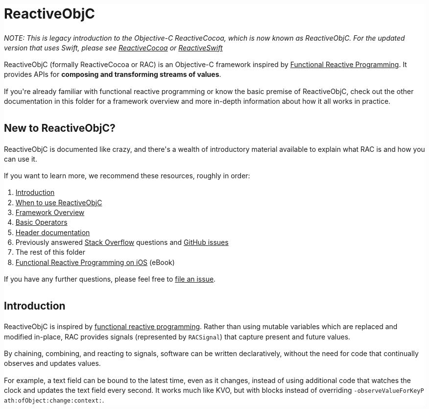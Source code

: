 # ReactiveObjC

_NOTE: This is legacy introduction to the Objective-C ReactiveCocoa, which is
now known as ReactiveObjC. For the updated version that uses Swift, please see
[ReactiveCocoa][] or [ReactiveSwift][]_

ReactiveObjC (formally ReactiveCocoa or RAC) is an Objective-C framework
inspired by [Functional Reactive Programming][]. It provides APIs for
**composing and transforming streams of values**.

If you're already familiar with functional reactive programming or know the basic
premise of ReactiveObjC, check out the other documentation in this folder for a
framework overview and more in-depth information about how it all works in practice.

## New to ReactiveObjC?

ReactiveObjC is documented like crazy, and there's a wealth of introductory
material available to explain what RAC is and how you can use it.

If you want to learn more, we recommend these resources, roughly in order:

 1. [Introduction](#introduction)
 1. [When to use ReactiveObjC](#when-to-use-reactiveobjc)
 1. [Framework Overview][]
 1. [Basic Operators][]
 1. [Header documentation](ReactiveObjC/)
 1. Previously answered [Stack Overflow](https://github.com/ReactiveCocoa/ReactiveCocoa/wiki)
    questions and [GitHub issues](https://github.com/ReactiveCocoa/ReactiveCocoa/issues?labels=question&state=closed)
 1. The rest of this folder
 1. [Functional Reactive Programming on iOS](https://leanpub.com/iosfrp/)
    (eBook)

If you have any further questions, please feel free to [file an issue](https://github.com/ReactiveCocoa/ReactiveObjC/issues/new).

## Introduction

ReactiveObjC is inspired by [functional reactive
programming](http://blog.maybeapps.com/post/42894317939/input-and-output).
Rather than using mutable variables which are replaced and modified in-place,
RAC provides signals (represented by `RACSignal`) that capture present and
future values.

By chaining, combining, and reacting to signals, software can be written
declaratively, without the need for code that continually observes and updates
values.

For example, a text field can be bound to the latest time, even as it changes,
instead of using additional code that watches the clock and updates the
text field every second.  It works much like KVO, but with blocks instead of
overriding `-observeValueForKeyPath:ofObject:change:context:`.


[ReactiveCocoa]: https://github.com/ReactiveCocoa/ReactiveCocoa
[ReactiveSwift]: https://github.com/ReactiveCocoa/ReactiveSwift
[Basic Operators]: Documentation/BasicOperators.md
[Framework Overview]: Documentation/FrameworkOverview.md
[Functional Reactive Programming]: http://en.wikipedia.org/wiki/Functional_reactive_programming
[GroceryList]:  https://github.com/jspahrsummers/GroceryList
[RACSequence]: ReactiveObjC/RACSequence.h
[RACSignal]: ReactiveOjC/RACSignal.h
[futures and promises]: http://en.wikipedia.org/wiki/Futures_and_promises
[C-41]: https://github.com/AshFurrow/C-41